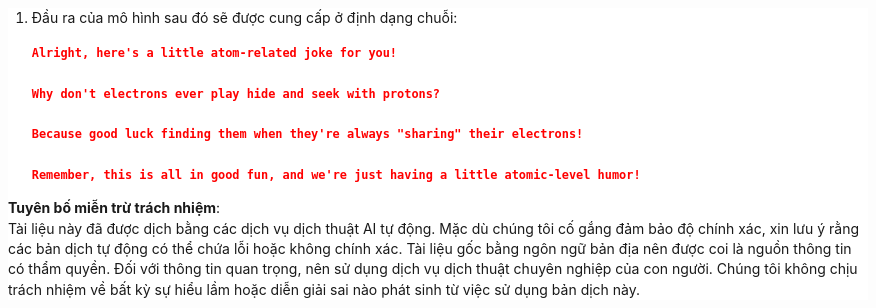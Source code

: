 1. Đầu ra của mô hình sau đó sẽ được cung cấp ở định dạng chuỗi:

    ``` JSON
    Alright, here's a little atom-related joke for you!
    
    Why don't electrons ever play hide and seek with protons?
    
    Because good luck finding them when they're always "sharing" their electrons!
    
    Remember, this is all in good fun, and we're just having a little atomic-level humor!
    ```

**Tuyên bố miễn trừ trách nhiệm**:  
Tài liệu này đã được dịch bằng các dịch vụ dịch thuật AI tự động. Mặc dù chúng tôi cố gắng đảm bảo độ chính xác, xin lưu ý rằng các bản dịch tự động có thể chứa lỗi hoặc không chính xác. Tài liệu gốc bằng ngôn ngữ bản địa nên được coi là nguồn thông tin có thẩm quyền. Đối với thông tin quan trọng, nên sử dụng dịch vụ dịch thuật chuyên nghiệp của con người. Chúng tôi không chịu trách nhiệm về bất kỳ sự hiểu lầm hoặc diễn giải sai nào phát sinh từ việc sử dụng bản dịch này.